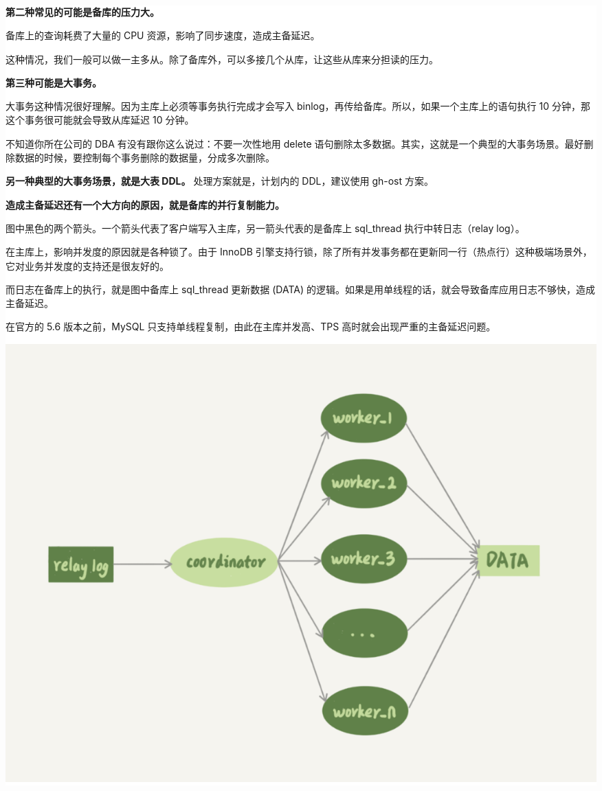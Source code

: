**第二种常见的可能是备库的压力大。**

备库上的查询耗费了大量的 CPU 资源，影响了同步速度，造成主备延迟。

这种情况，我们一般可以做一主多从。除了备库外，可以多接几个从库，让这些从库来分担读的压力。

**第三种可能是大事务。**

大事务这种情况很好理解。因为主库上必须等事务执行完成才会写入 binlog，再传给备库。所以，如果一个主库上的语句执行 10 分钟，那这个事务很可能就会导致从库延迟 10 分钟。

不知道你所在公司的 DBA 有没有跟你这么说过：不要一次性地用 delete 语句删除太多数据。其实，这就是一个典型的大事务场景。最好删除数据的时候，要控制每个事务删除的数据量，分成多次删除。


**另一种典型的大事务场景，就是大表 DDL。** 处理方案就是，计划内的 DDL，建议使用 gh-ost 方案。

**造成主备延迟还有一个大方向的原因，就是备库的并行复制能力。**

图中黑色的两个箭头。一个箭头代表了客户端写入主库，另一箭头代表的是备库上 sql_thread 执行中转日志（relay log）。

在主库上，影响并发度的原因就是各种锁了。由于 InnoDB 引擎支持行锁，除了所有并发事务都在更新同一行（热点行）这种极端场景外，它对业务并发度的支持还是很友好的。

而日志在备库上的执行，就是图中备库上 sql_thread 更新数据 (DATA) 的逻辑。如果是用单线程的话，就会导致备库应用日志不够快，造成主备延迟。

在官方的 5.6 版本之前，MySQL 只支持单线程复制，由此在主库并发高、TPS 高时就会出现严重的主备延迟问题。

![img](./assets/image-20220309122854958.png)
